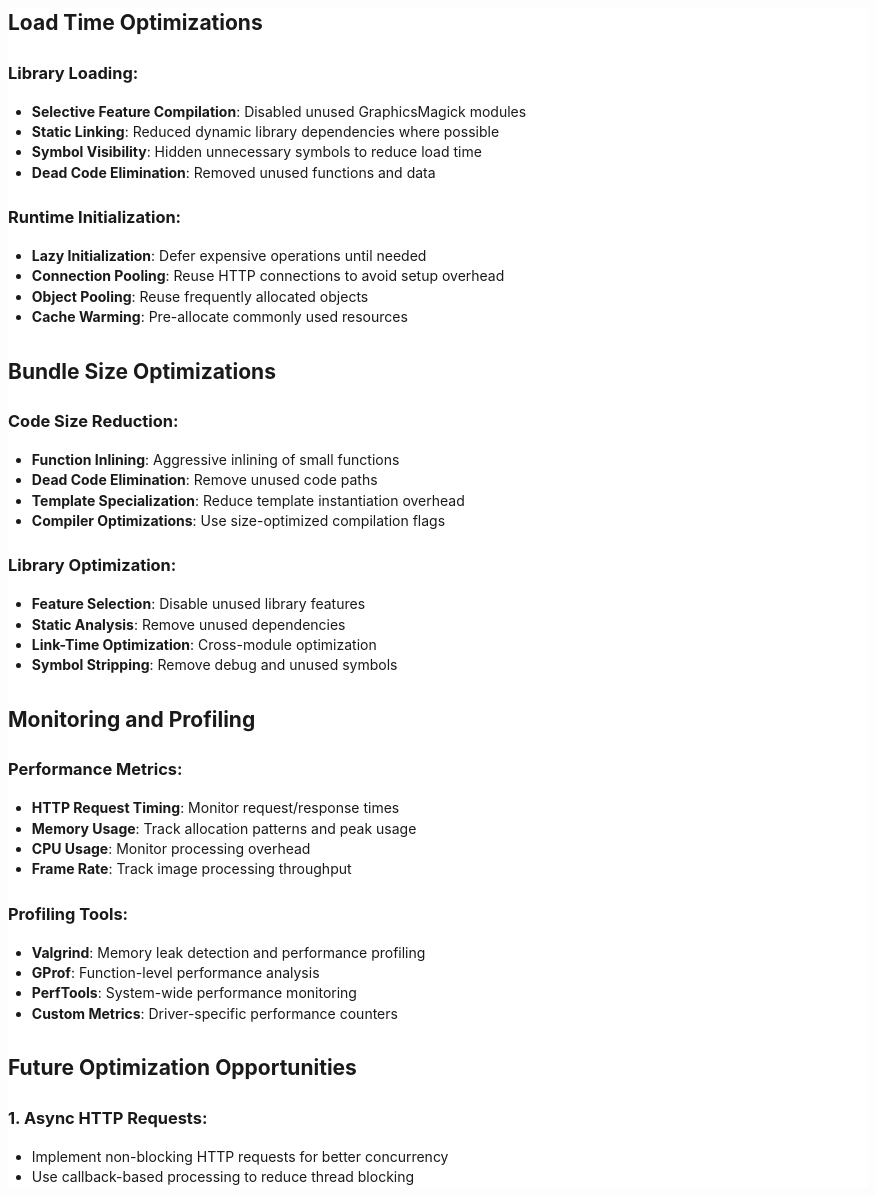## Load Time Optimizations

### Library Loading:
- **Selective Feature Compilation**: Disabled unused GraphicsMagick modules
- **Static Linking**: Reduced dynamic library dependencies where possible
- **Symbol Visibility**: Hidden unnecessary symbols to reduce load time
- **Dead Code Elimination**: Removed unused functions and data

### Runtime Initialization:
- **Lazy Initialization**: Defer expensive operations until needed
- **Connection Pooling**: Reuse HTTP connections to avoid setup overhead
- **Object Pooling**: Reuse frequently allocated objects
- **Cache Warming**: Pre-allocate commonly used resources

## Bundle Size Optimizations

### Code Size Reduction:
- **Function Inlining**: Aggressive inlining of small functions
- **Dead Code Elimination**: Remove unused code paths
- **Template Specialization**: Reduce template instantiation overhead
- **Compiler Optimizations**: Use size-optimized compilation flags

### Library Optimization:
- **Feature Selection**: Disable unused library features
- **Static Analysis**: Remove unused dependencies
- **Link-Time Optimization**: Cross-module optimization
- **Symbol Stripping**: Remove debug and unused symbols

## Monitoring and Profiling

### Performance Metrics:
- **HTTP Request Timing**: Monitor request/response times
- **Memory Usage**: Track allocation patterns and peak usage
- **CPU Usage**: Monitor processing overhead
- **Frame Rate**: Track image processing throughput

### Profiling Tools:
- **Valgrind**: Memory leak detection and performance profiling
- **GProf**: Function-level performance analysis
- **PerfTools**: System-wide performance monitoring
- **Custom Metrics**: Driver-specific performance counters

## Future Optimization Opportunities

### 1. Async HTTP Requests:
- Implement non-blocking HTTP requests for better concurrency
- Use callback-based processing to reduce thread blocking
